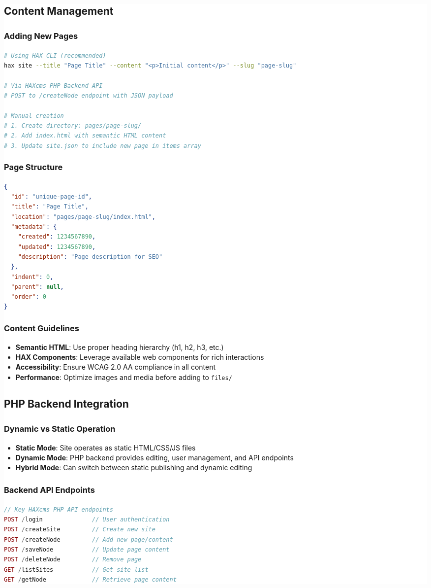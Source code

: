 ## Content Management

### Adding New Pages
```bash
# Using HAX CLI (recommended)
hax site --title "Page Title" --content "<p>Initial content</p>" --slug "page-slug"

# Via HAXcms PHP Backend API
# POST to /createNode endpoint with JSON payload

# Manual creation
# 1. Create directory: pages/page-slug/
# 2. Add index.html with semantic HTML content
# 3. Update site.json to include new page in items array
```

### Page Structure
```json
{
  "id": "unique-page-id",
  "title": "Page Title",
  "location": "pages/page-slug/index.html",
  "metadata": {
    "created": 1234567890,
    "updated": 1234567890,
    "description": "Page description for SEO"
  },
  "indent": 0,
  "parent": null,
  "order": 0
}
```

### Content Guidelines
- **Semantic HTML**: Use proper heading hierarchy (h1, h2, h3, etc.)
- **HAX Components**: Leverage available web components for rich interactions
- **Accessibility**: Ensure WCAG 2.0 AA compliance in all content
- **Performance**: Optimize images and media before adding to `files/`

## PHP Backend Integration

### Dynamic vs Static Operation
- **Static Mode**: Site operates as static HTML/CSS/JS files
- **Dynamic Mode**: PHP backend provides editing, user management, and API endpoints
- **Hybrid Mode**: Can switch between static publishing and dynamic editing

### Backend API Endpoints
```php
// Key HAXcms PHP API endpoints
POST /login              // User authentication
POST /createSite         // Create new site
POST /createNode         // Add new page/content
POST /saveNode           // Update page content
POST /deleteNode         // Remove page
GET /listSites           // Get site list
GET /getNode             // Retrieve page content
```
